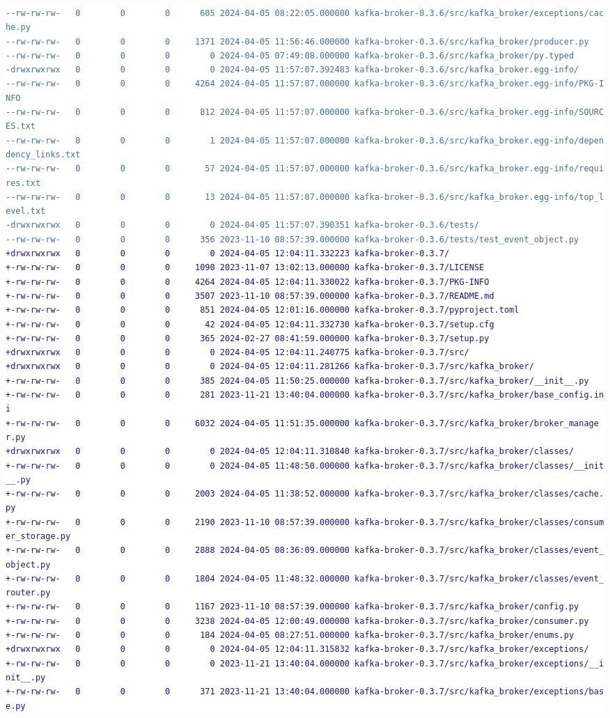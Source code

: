 ```diff
--rw-rw-rw-   0        0        0      605 2024-04-05 08:22:05.000000 kafka-broker-0.3.6/src/kafka_broker/exceptions/cache.py
--rw-rw-rw-   0        0        0     1371 2024-04-05 11:56:46.000000 kafka-broker-0.3.6/src/kafka_broker/producer.py
--rw-rw-rw-   0        0        0        0 2024-04-05 07:49:08.000000 kafka-broker-0.3.6/src/kafka_broker/py.typed
-drwxrwxrwx   0        0        0        0 2024-04-05 11:57:07.392483 kafka-broker-0.3.6/src/kafka_broker.egg-info/
--rw-rw-rw-   0        0        0     4264 2024-04-05 11:57:07.000000 kafka-broker-0.3.6/src/kafka_broker.egg-info/PKG-INFO
--rw-rw-rw-   0        0        0      812 2024-04-05 11:57:07.000000 kafka-broker-0.3.6/src/kafka_broker.egg-info/SOURCES.txt
--rw-rw-rw-   0        0        0        1 2024-04-05 11:57:07.000000 kafka-broker-0.3.6/src/kafka_broker.egg-info/dependency_links.txt
--rw-rw-rw-   0        0        0       57 2024-04-05 11:57:07.000000 kafka-broker-0.3.6/src/kafka_broker.egg-info/requires.txt
--rw-rw-rw-   0        0        0       13 2024-04-05 11:57:07.000000 kafka-broker-0.3.6/src/kafka_broker.egg-info/top_level.txt
-drwxrwxrwx   0        0        0        0 2024-04-05 11:57:07.390351 kafka-broker-0.3.6/tests/
--rw-rw-rw-   0        0        0      356 2023-11-10 08:57:39.000000 kafka-broker-0.3.6/tests/test_event_object.py
+drwxrwxrwx   0        0        0        0 2024-04-05 12:04:11.332223 kafka-broker-0.3.7/
+-rw-rw-rw-   0        0        0     1090 2023-11-07 13:02:13.000000 kafka-broker-0.3.7/LICENSE
+-rw-rw-rw-   0        0        0     4264 2024-04-05 12:04:11.330022 kafka-broker-0.3.7/PKG-INFO
+-rw-rw-rw-   0        0        0     3507 2023-11-10 08:57:39.000000 kafka-broker-0.3.7/README.md
+-rw-rw-rw-   0        0        0      851 2024-04-05 12:01:16.000000 kafka-broker-0.3.7/pyproject.toml
+-rw-rw-rw-   0        0        0       42 2024-04-05 12:04:11.332730 kafka-broker-0.3.7/setup.cfg
+-rw-rw-rw-   0        0        0      365 2024-02-27 08:41:59.000000 kafka-broker-0.3.7/setup.py
+drwxrwxrwx   0        0        0        0 2024-04-05 12:04:11.240775 kafka-broker-0.3.7/src/
+drwxrwxrwx   0        0        0        0 2024-04-05 12:04:11.281266 kafka-broker-0.3.7/src/kafka_broker/
+-rw-rw-rw-   0        0        0      385 2024-04-05 11:50:25.000000 kafka-broker-0.3.7/src/kafka_broker/__init__.py
+-rw-rw-rw-   0        0        0      281 2023-11-21 13:40:04.000000 kafka-broker-0.3.7/src/kafka_broker/base_config.ini
+-rw-rw-rw-   0        0        0     6032 2024-04-05 11:51:35.000000 kafka-broker-0.3.7/src/kafka_broker/broker_manager.py
+drwxrwxrwx   0        0        0        0 2024-04-05 12:04:11.310840 kafka-broker-0.3.7/src/kafka_broker/classes/
+-rw-rw-rw-   0        0        0        0 2024-04-05 11:48:50.000000 kafka-broker-0.3.7/src/kafka_broker/classes/__init__.py
+-rw-rw-rw-   0        0        0     2003 2024-04-05 11:38:52.000000 kafka-broker-0.3.7/src/kafka_broker/classes/cache.py
+-rw-rw-rw-   0        0        0     2190 2023-11-10 08:57:39.000000 kafka-broker-0.3.7/src/kafka_broker/classes/consumer_storage.py
+-rw-rw-rw-   0        0        0     2888 2024-04-05 08:36:09.000000 kafka-broker-0.3.7/src/kafka_broker/classes/event_object.py
+-rw-rw-rw-   0        0        0     1804 2024-04-05 11:48:32.000000 kafka-broker-0.3.7/src/kafka_broker/classes/event_router.py
+-rw-rw-rw-   0        0        0     1167 2023-11-10 08:57:39.000000 kafka-broker-0.3.7/src/kafka_broker/config.py
+-rw-rw-rw-   0        0        0     3238 2024-04-05 12:00:49.000000 kafka-broker-0.3.7/src/kafka_broker/consumer.py
+-rw-rw-rw-   0        0        0      184 2024-04-05 08:27:51.000000 kafka-broker-0.3.7/src/kafka_broker/enums.py
+drwxrwxrwx   0        0        0        0 2024-04-05 12:04:11.315832 kafka-broker-0.3.7/src/kafka_broker/exceptions/
+-rw-rw-rw-   0        0        0        0 2023-11-21 13:40:04.000000 kafka-broker-0.3.7/src/kafka_broker/exceptions/__init__.py
+-rw-rw-rw-   0        0        0      371 2023-11-21 13:40:04.000000 kafka-broker-0.3.7/src/kafka_broker/exceptions/base.py
```